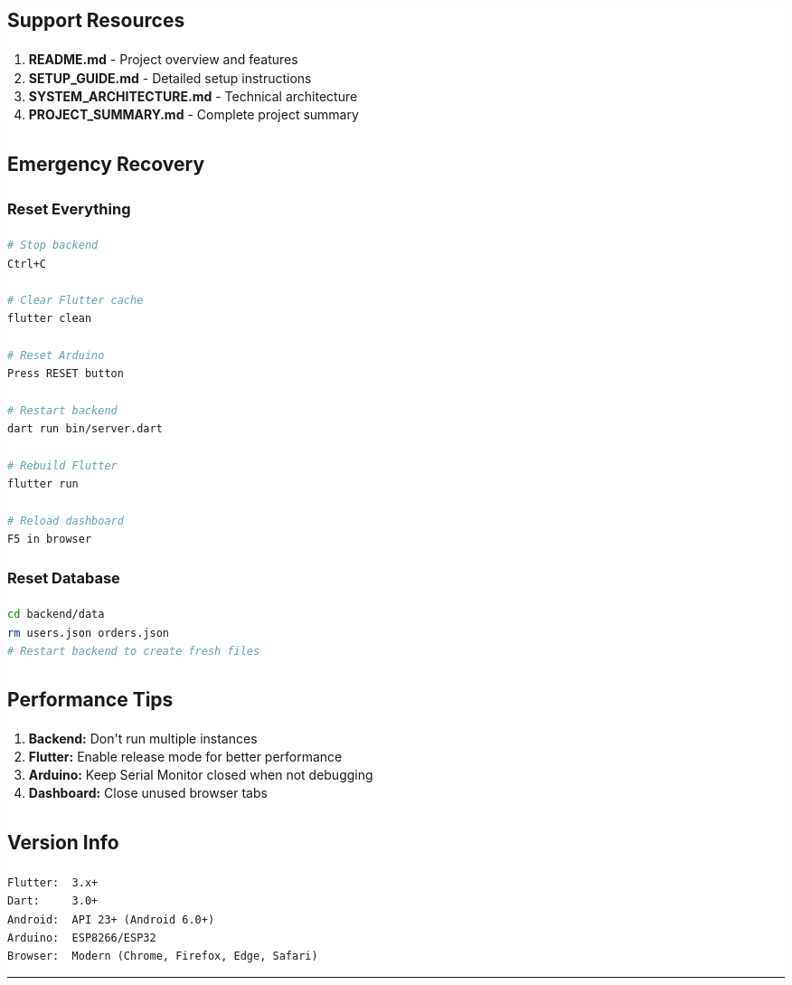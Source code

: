 ## Support Resources

1. **README.md** - Project overview and features
2. **SETUP_GUIDE.md** - Detailed setup instructions
3. **SYSTEM_ARCHITECTURE.md** - Technical architecture
4. **PROJECT_SUMMARY.md** - Complete project summary

## Emergency Recovery

### Reset Everything
```bash
# Stop backend
Ctrl+C

# Clear Flutter cache
flutter clean

# Reset Arduino
Press RESET button

# Restart backend
dart run bin/server.dart

# Rebuild Flutter
flutter run

# Reload dashboard
F5 in browser
```

### Reset Database
```bash
cd backend/data
rm users.json orders.json
# Restart backend to create fresh files
```

## Performance Tips

1. **Backend:** Don't run multiple instances
2. **Flutter:** Enable release mode for better performance
3. **Arduino:** Keep Serial Monitor closed when not debugging
4. **Dashboard:** Close unused browser tabs

## Version Info
```
Flutter:  3.x+
Dart:     3.0+
Android:  API 23+ (Android 6.0+)
Arduino:  ESP8266/ESP32
Browser:  Modern (Chrome, Firefox, Edge, Safari)
```

---